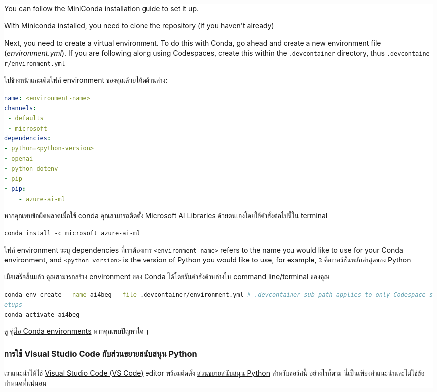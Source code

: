 You can follow the [MiniConda installation guide](https://docs.anaconda.com/free/miniconda/#quick-command-line-install?WT.mc_id=academic-105485-koreyst) to set it up.

With Miniconda installed, you need to clone the [repository](https://github.com/microsoft/generative-ai-for-beginners/fork?WT.mc_id=academic-105485-koreyst) (if you haven't already)

Next, you need to create a virtual environment. To do this with Conda, go ahead and create a new environment file (_environment.yml_). If you are following along using Codespaces, create this within the `.devcontainer` directory, thus `.devcontainer/environment.yml`

ไปข้างหน้าและเติมไฟล์ environment ของคุณด้วยโค้ดด้านล่าง:

```yml
name: <environment-name>
channels:
 - defaults
 - microsoft
dependencies:
- python=<python-version>
- openai
- python-dotenv
- pip
- pip:
    - azure-ai-ml

```

หากคุณพบข้อผิดพลาดเมื่อใช้ conda คุณสามารถติดตั้ง Microsoft AI Libraries ด้วยตนเองโดยใช้คำสั่งต่อไปนี้ใน terminal

```
conda install -c microsoft azure-ai-ml
```

ไฟล์ environment ระบุ dependencies ที่เราต้องการ `<environment-name>` refers to the name you would like to use for your Conda environment, and `<python-version>` is the version of Python you would like to use, for example, `3` คือเวอร์ชันหลักล่าสุดของ Python

เมื่อเสร็จสิ้นแล้ว คุณสามารถสร้าง environment ของ Conda ได้โดยรันคำสั่งด้านล่างใน command line/terminal ของคุณ

```bash
conda env create --name ai4beg --file .devcontainer/environment.yml # .devcontainer sub path applies to only Codespace setups
conda activate ai4beg
```

ดู [คู่มือ Conda environments](https://docs.conda.io/projects/conda/en/latest/user-guide/tasks/manage-environments.html?WT.mc_id=academic-105485-koreyst) หากคุณพบปัญหาใด ๆ

### การใช้ Visual Studio Code กับส่วนขยายสนับสนุน Python

เราแนะนำให้ใช้ [Visual Studio Code (VS Code)](https://code.visualstudio.com/?WT.mc_id=academic-105485-koreyst) editor พร้อมติดตั้ง [ส่วนขยายสนับสนุน Python](https://marketplace.visualstudio.com/items?itemName=ms-python.python&WT.mc_id=academic-105485-koreyst) สำหรับคอร์สนี้ อย่างไรก็ตาม นี่เป็นเพียงคำแนะนำและไม่ใช่ข้อกำหนดที่แน่นอน
